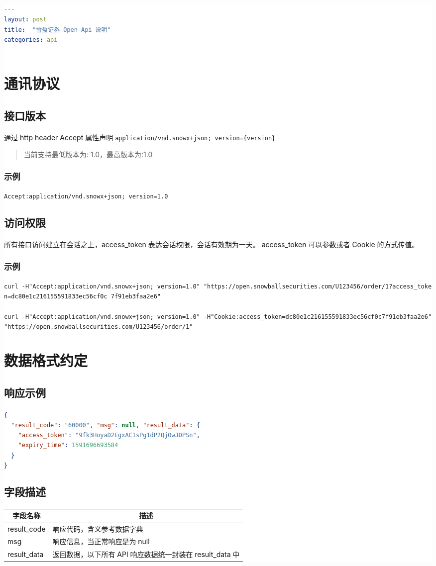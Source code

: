 ```yaml
---
layout: post
title:  "雪盈证券 Open Api 说明"
categories: api
---
```


# 通讯协议 

## 接口版本

通过 http header Accept 属性声明 `application/vnd.snowx+json; version={version}` 

> 当前支持最低版本为: 1.0，最高版本为:1.0 

### 示例
`Accept:application/vnd.snowx+json; version=1.0`

## 访问权限

所有接口访问建立在会话之上，access_token 表达会话权限，会话有效期为一天。 access_token 可以参数或者 Cookie 的方式传值。

### 示例

```
curl -H"Accept:application/vnd.snowx+json; version=1.0" "https://open.snowballsecurities.com/U123456/order/1?access_token=dc80e1c216155591833ec56cf0c 7f91eb3faa2e6"

curl -H"Accept:application/vnd.snowx+json; version=1.0" -H"Cookie:access_token=dc80e1c216155591833ec56cf0c7f91eb3faa2e6" "https://open.snowballsecurities.com/U123456/order/1"
```

# 数据格式约定

## 响应示例

```json
{
  "result_code": "60000", "msg": null, "result_data": {
    "access_token": "9fk3HoyaD2EgxAC1sPg1dP2QjOwJDPSn",
    "expiry_time": 1591696693584 
  }
}
```

## 字段描述

| 字段名称    | 描述                                                     |
| ----------- | -------------------------------------------------------- |
| result_code | 响应代码，含义参考数据字典                               |
| msg         | 响应信息，当正常响应是为 null                            |
| result_data | 返回数据，以下所有 API 响应数据统一封装在 result_data 中 |

